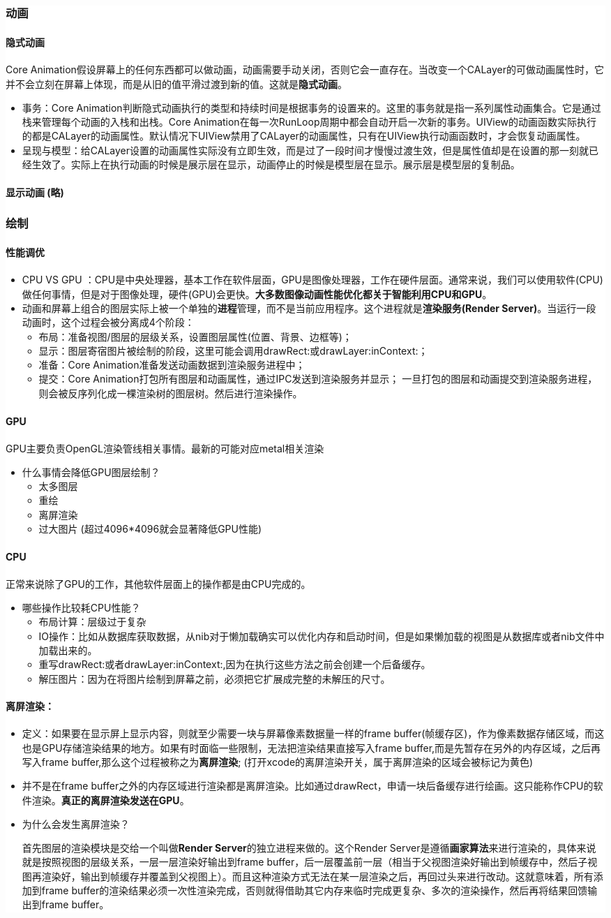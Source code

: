 ### 动画
#### 隐式动画
Core Animation假设屏幕上的任何东西都可以做动画，动画需要手动关闭，否则它会一直存在。当改变一个CALayer的可做动画属性时，它并不会立刻在屏幕上体现，而是从旧的值平滑过渡到新的值。这就是**隐式动画**。
* 事务：Core Animation判断隐式动画执行的类型和持续时间是根据事务的设置来的。这里的事务就是指一系列属性动画集合。它是通过栈来管理每个动画的入栈和出栈。Core Animation在每一次RunLoop周期中都会自动开启一次新的事务。UIView的动画函数实际执行的都是CALayer的动画属性。默认情况下UIView禁用了CALayer的动画属性，只有在UIView执行动画函数时，才会恢复动画属性。
* 呈现与模型：给CALayer设置的动画属性实际没有立即生效，而是过了一段时间才慢慢过渡生效，但是属性值却是在设置的那一刻就已经生效了。实际上在执行动画的时候是展示层在显示，动画停止的时候是模型层在显示。展示层是模型层的复制品。

#### 显示动画 (略)
### 绘制
#### 性能调优
* CPU VS GPU ：CPU是中央处理器，基本工作在软件层面，GPU是图像处理器，工作在硬件层面。通常来说，我们可以使用软件(CPU)做任何事情，但是对于图像处理，硬件(GPU)会更快。**大多数图像动画性能优化都关于智能利用CPU和GPU**。
* 动画和屏幕上组合的图层实际上被一个单独的**进程**管理，而不是当前应用程序。这个进程就是**渲染服务(Render Server)**。当运行一段动画时，这个过程会被分离成4个阶段：
  * 布局：准备视图/图层的层级关系，设置图层属性(位置、背景、边框等)；
  * 显示：图层寄宿图片被绘制的阶段，这里可能会调用drawRect:或drawLayer:inContext:；
  * 准备：Core Animation准备发送动画数据到渲染服务进程中；
  * 提交：Core Animation打包所有图层和动画属性，通过IPC发送到渲染服务并显示；
  一旦打包的图层和动画提交到渲染服务进程，则会被反序列化成一棵渲染树的图层树。然后进行渲染操作。

#### GPU
GPU主要负责OpenGL渲染管线相关事情。最新的可能对应metal相关渲染
* 什么事情会降低GPU图层绘制？
	* 太多图层
	* 重绘
	* 离屏渲染
	* 过大图片 (超过4096*4096就会显著降低GPU性能)
	
#### CPU 
正常来说除了GPU的工作，其他软件层面上的操作都是由CPU完成的。
* 哪些操作比较耗CPU性能？
	* 布局计算：层级过于复杂
	* IO操作：比如从数据库获取数据，从nib对于懒加载确实可以优化内存和启动时间，但是如果懒加载的视图是从数据库或者nib文件中加载出来的。
	* 重写drawRect:或者drawLayer:inContext:,因为在执行这些方法之前会创建一个后备缓存。
	* 解压图片：因为在将图片绘制到屏幕之前，必须把它扩展成完整的未解压的尺寸。

#### 离屏渲染：
* 定义：如果要在显示屏上显示内容，则就至少需要一块与屏幕像素数据量一样的frame buffer(帧缓存区)，作为像素数据存储区域，而这也是GPU存储渲染结果的地方。如果有时面临一些限制，无法把渲染结果直接写入frame buffer,而是先暂存在另外的内存区域，之后再写入frame buffer,那么这个过程被称之为**离屏渲染**; (打开xcode的离屏渲染开关，属于离屏渲染的区域会被标记为黄色)

* 并不是在frame buffer之外的内存区域进行渲染都是离屏渲染。比如通过drawRect，申请一块后备缓存进行绘画。这只能称作CPU的软件渲染。**真正的离屏渲染发送在GPU**。

* 为什么会发生离屏渲染？

  首先图层的渲染模块是交给一个叫做**Render Server**的独立进程来做的。这个Render Server是遵循**画家算法**来进行渲染的，具体来说就是按照视图的层级关系，一层一层渲染好输出到frame buffer，后一层覆盖前一层（相当于父视图渲染好输出到帧缓存中，然后子视图再渲染好，输出到帧缓存并覆盖到父视图上）。而且这种渲染方式无法在某一层渲染之后，再回过头来进行改动。这就意味着，所有添加到frame buffer的渲染结果必须一次性渲染完成，否则就得借助其它内存来临时完成更复杂、多次的渲染操作，然后再将结果回馈输出到frame buffer。
